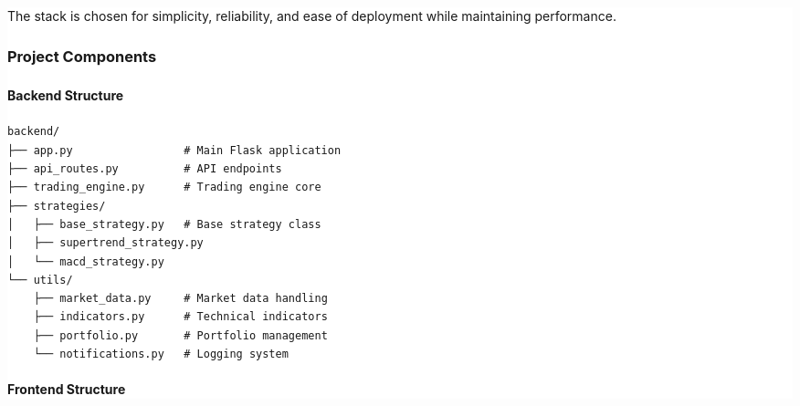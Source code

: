 The stack is chosen for simplicity, reliability, and ease of deployment while maintaining performance.

### Project Components

#### Backend Structure

```
backend/
├── app.py                 # Main Flask application
├── api_routes.py          # API endpoints
├── trading_engine.py      # Trading engine core
├── strategies/           
│   ├── base_strategy.py   # Base strategy class
│   ├── supertrend_strategy.py
│   └── macd_strategy.py
└── utils/
    ├── market_data.py     # Market data handling
    ├── indicators.py      # Technical indicators
    ├── portfolio.py       # Portfolio management
    └── notifications.py   # Logging system
```

#### Frontend Structure

```
